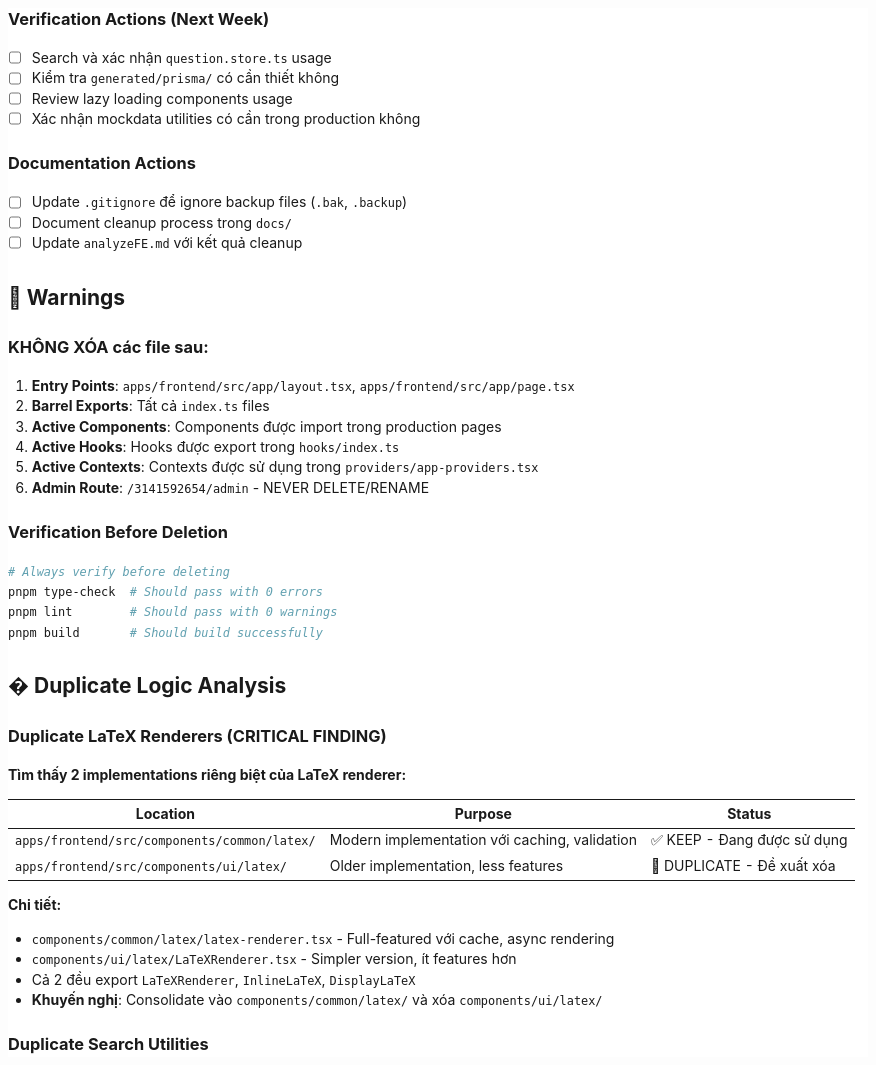 ### Verification Actions (Next Week)

- [ ] Search và xác nhận `question.store.ts` usage
- [ ] Kiểm tra `generated/prisma/` có cần thiết không
- [ ] Review lazy loading components usage
- [ ] Xác nhận mockdata utilities có cần trong production không

### Documentation Actions

- [ ] Update `.gitignore` để ignore backup files (`.bak`, `.backup`)
- [ ] Document cleanup process trong `docs/`
- [ ] Update `analyzeFE.md` với kết quả cleanup

## 🚨 Warnings

### KHÔNG XÓA các file sau:

1. **Entry Points**: `apps/frontend/src/app/layout.tsx`, `apps/frontend/src/app/page.tsx`
2. **Barrel Exports**: Tất cả `index.ts` files
3. **Active Components**: Components được import trong production pages
4. **Active Hooks**: Hooks được export trong `hooks/index.ts`
5. **Active Contexts**: Contexts được sử dụng trong `providers/app-providers.tsx`
6. **Admin Route**: `/3141592654/admin` - NEVER DELETE/RENAME

### Verification Before Deletion

```bash
# Always verify before deleting
pnpm type-check  # Should pass with 0 errors
pnpm lint        # Should pass with 0 warnings
pnpm build       # Should build successfully
```

## � Duplicate Logic Analysis

### Duplicate LaTeX Renderers (CRITICAL FINDING)

**Tìm thấy 2 implementations riêng biệt của LaTeX renderer:**

| Location | Purpose | Status |
|----------|---------|--------|
| `apps/frontend/src/components/common/latex/` | Modern implementation với caching, validation | ✅ KEEP - Đang được sử dụng |
| `apps/frontend/src/components/ui/latex/` | Older implementation, less features | 🔴 DUPLICATE - Đề xuất xóa |

**Chi tiết:**
- `components/common/latex/latex-renderer.tsx` - Full-featured với cache, async rendering
- `components/ui/latex/LaTeXRenderer.tsx` - Simpler version, ít features hơn
- Cả 2 đều export `LaTeXRenderer`, `InlineLaTeX`, `DisplayLaTeX`
- **Khuyến nghị**: Consolidate vào `components/common/latex/` và xóa `components/ui/latex/`

### Duplicate Search Utilities
